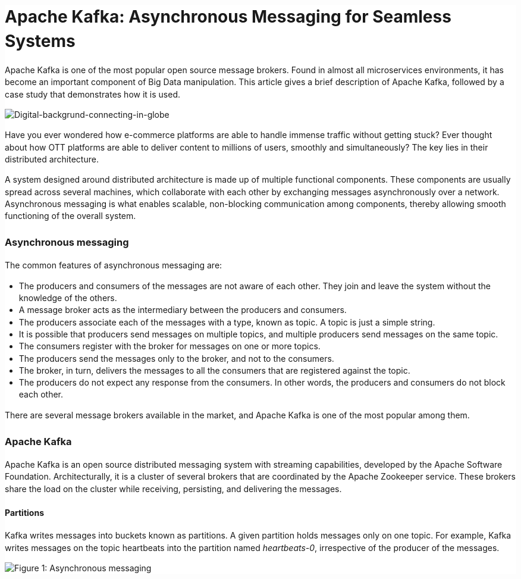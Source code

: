 [#]: subject: "Apache Kafka: Asynchronous Messaging for Seamless Systems"
[#]: via: "https://www.opensourceforu.com/2021/11/apache-kafka-asynchronous-messaging-for-seamless-systems/"
[#]: author: "Krishna Mohan Koyya https://www.opensourceforu.com/author/krishna-mohan-koyya/"
[#]: collector: "lkxed"
[#]: translator: "lkxed"
[#]: reviewer: " "
[#]: publisher: " "
[#]: url: " "

Apache Kafka: Asynchronous Messaging for Seamless Systems
======
Apache Kafka is one of the most popular open source message brokers. Found in almost all microservices environments, it has become an important component of Big Data manipulation. This article gives a brief description of Apache Kafka, followed by a case study that demonstrates how it is used.

![Digital-backgrund-connecting-in-globe][1]

Have you ever wondered how e-commerce platforms are able to handle immense traffic without getting stuck? Ever thought about how OTT platforms are able to deliver content to millions of users, smoothly and simultaneously? The key lies in their distributed architecture.

A system designed around distributed architecture is made up of multiple functional components. These components are usually spread across several machines, which collaborate with each other by exchanging messages asynchronously over a network. Asynchronous messaging is what enables scalable, non-blocking communication among components, thereby allowing smooth functioning of the overall system.

### Asynchronous messaging

The common features of asynchronous messaging are:

* The producers and consumers of the messages are not aware of each other. They join and leave the system without the knowledge of the others.
* A message broker acts as the intermediary between the producers and consumers.
* The producers associate each of the messages with a type, known as topic. A topic is just a simple string.
* It is possible that producers send messages on multiple topics, and multiple producers send messages on the same topic.
* The consumers register with the broker for messages on one or more topics.
* The producers send the messages only to the broker, and not to the consumers.
* The broker, in turn, delivers the messages to all the consumers that are registered against the topic.
* The producers do not expect any response from the consumers. In other words, the producers and consumers do not block each other.

There are several message brokers available in the market, and Apache Kafka is one of the most popular among them.

### Apache Kafka

Apache Kafka is an open source distributed messaging system with streaming capabilities, developed by the Apache Software Foundation. Architecturally, it is a cluster of several brokers that are coordinated by the Apache Zookeeper service. These brokers share the load on the cluster while receiving, persisting, and delivering the messages.

#### Partitions

Kafka writes messages into buckets known as partitions. A given partition holds messages only on one topic. For example, Kafka writes messages on the topic heartbeats into the partition named *heartbeats-0*, irrespective of the producer of the messages.

![Figure 1: Asynchronous messaging][2]


[a]: https://www.opensourceforu.com/author/krishna-mohan-koyya/
[b]: https://github.com/lkxed
[1]: https://www.opensourceforu.com/wp-content/uploads/2021/09/Digital-backgrund-connecting-in-globe.jpg
[2]: https://www.opensourceforu.com/wp-content/uploads/2021/09/Figure-1-Asynchronous-messaging.jpg
[3]: https://www.opensourceforu.com/wp-content/uploads/2021/09/Figure-2-Message-distribution-among-the-partitions.jpg
[4]: https://www.opensourceforu.com/wp-content/uploads/2021/09/Figure-3-Command-line-producer.jpg
[5]: https://www.opensourceforu.com/wp-content/uploads/2021/09/Figure-4-Command-line-consumer.jpg
[6]: https://www.opensourceforu.com/wp-content/uploads/2021/09/Figure-5-Kafka-based-architecture.jpg
[7]: https://www.opensourceforu.com/wp-content/uploads/2021/09/Figure-6-Dashboard-Terminal-1.jpg
[8]: https://www.opensourceforu.com/wp-content/uploads/2021/09/Figure-7-Dashboard-Terminal-2.jpg
[9]: https://www.opensourceforu.com/wp-content/uploads/2021/09/Figure-8-Dashboard-Terminal-3.jpg